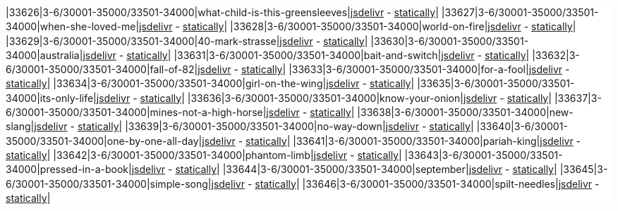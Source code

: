 |33626|3-6/30001-35000/33501-34000|what-child-is-this-greensleeves|[jsdelivr](https://cdn.jsdelivr.net/gh/dbchord/webp-c-1280x720_3-6/30001-35000/33501-34000/what-child-is-this-greensleeves.webp) - [statically](https://cdn.statically.io/gh/dbchord/webp-c-1280x720_3-6/img/30001-35000/33501-34000/what-child-is-this-greensleeves.webp)|
|33627|3-6/30001-35000/33501-34000|when-she-loved-me|[jsdelivr](https://cdn.jsdelivr.net/gh/dbchord/webp-c-1280x720_3-6/30001-35000/33501-34000/when-she-loved-me.webp) - [statically](https://cdn.statically.io/gh/dbchord/webp-c-1280x720_3-6/img/30001-35000/33501-34000/when-she-loved-me.webp)|
|33628|3-6/30001-35000/33501-34000|world-on-fire|[jsdelivr](https://cdn.jsdelivr.net/gh/dbchord/webp-c-1280x720_3-6/30001-35000/33501-34000/world-on-fire.webp) - [statically](https://cdn.statically.io/gh/dbchord/webp-c-1280x720_3-6/img/30001-35000/33501-34000/world-on-fire.webp)|
|33629|3-6/30001-35000/33501-34000|40-mark-strasse|[jsdelivr](https://cdn.jsdelivr.net/gh/dbchord/webp-c-1280x720_3-6/30001-35000/33501-34000/40-mark-strasse.webp) - [statically](https://cdn.statically.io/gh/dbchord/webp-c-1280x720_3-6/img/30001-35000/33501-34000/40-mark-strasse.webp)|
|33630|3-6/30001-35000/33501-34000|australia|[jsdelivr](https://cdn.jsdelivr.net/gh/dbchord/webp-c-1280x720_3-6/30001-35000/33501-34000/australia.webp) - [statically](https://cdn.statically.io/gh/dbchord/webp-c-1280x720_3-6/img/30001-35000/33501-34000/australia.webp)|
|33631|3-6/30001-35000/33501-34000|bait-and-switch|[jsdelivr](https://cdn.jsdelivr.net/gh/dbchord/webp-c-1280x720_3-6/30001-35000/33501-34000/bait-and-switch.webp) - [statically](https://cdn.statically.io/gh/dbchord/webp-c-1280x720_3-6/img/30001-35000/33501-34000/bait-and-switch.webp)|
|33632|3-6/30001-35000/33501-34000|fall-of-82|[jsdelivr](https://cdn.jsdelivr.net/gh/dbchord/webp-c-1280x720_3-6/30001-35000/33501-34000/fall-of-82.webp) - [statically](https://cdn.statically.io/gh/dbchord/webp-c-1280x720_3-6/img/30001-35000/33501-34000/fall-of-82.webp)|
|33633|3-6/30001-35000/33501-34000|for-a-fool|[jsdelivr](https://cdn.jsdelivr.net/gh/dbchord/webp-c-1280x720_3-6/30001-35000/33501-34000/for-a-fool.webp) - [statically](https://cdn.statically.io/gh/dbchord/webp-c-1280x720_3-6/img/30001-35000/33501-34000/for-a-fool.webp)|
|33634|3-6/30001-35000/33501-34000|girl-on-the-wing|[jsdelivr](https://cdn.jsdelivr.net/gh/dbchord/webp-c-1280x720_3-6/30001-35000/33501-34000/girl-on-the-wing.webp) - [statically](https://cdn.statically.io/gh/dbchord/webp-c-1280x720_3-6/img/30001-35000/33501-34000/girl-on-the-wing.webp)|
|33635|3-6/30001-35000/33501-34000|its-only-life|[jsdelivr](https://cdn.jsdelivr.net/gh/dbchord/webp-c-1280x720_3-6/30001-35000/33501-34000/its-only-life.webp) - [statically](https://cdn.statically.io/gh/dbchord/webp-c-1280x720_3-6/img/30001-35000/33501-34000/its-only-life.webp)|
|33636|3-6/30001-35000/33501-34000|know-your-onion|[jsdelivr](https://cdn.jsdelivr.net/gh/dbchord/webp-c-1280x720_3-6/30001-35000/33501-34000/know-your-onion.webp) - [statically](https://cdn.statically.io/gh/dbchord/webp-c-1280x720_3-6/img/30001-35000/33501-34000/know-your-onion.webp)|
|33637|3-6/30001-35000/33501-34000|mines-not-a-high-horse|[jsdelivr](https://cdn.jsdelivr.net/gh/dbchord/webp-c-1280x720_3-6/30001-35000/33501-34000/mines-not-a-high-horse.webp) - [statically](https://cdn.statically.io/gh/dbchord/webp-c-1280x720_3-6/img/30001-35000/33501-34000/mines-not-a-high-horse.webp)|
|33638|3-6/30001-35000/33501-34000|new-slang|[jsdelivr](https://cdn.jsdelivr.net/gh/dbchord/webp-c-1280x720_3-6/30001-35000/33501-34000/new-slang.webp) - [statically](https://cdn.statically.io/gh/dbchord/webp-c-1280x720_3-6/img/30001-35000/33501-34000/new-slang.webp)|
|33639|3-6/30001-35000/33501-34000|no-way-down|[jsdelivr](https://cdn.jsdelivr.net/gh/dbchord/webp-c-1280x720_3-6/30001-35000/33501-34000/no-way-down.webp) - [statically](https://cdn.statically.io/gh/dbchord/webp-c-1280x720_3-6/img/30001-35000/33501-34000/no-way-down.webp)|
|33640|3-6/30001-35000/33501-34000|one-by-one-all-day|[jsdelivr](https://cdn.jsdelivr.net/gh/dbchord/webp-c-1280x720_3-6/30001-35000/33501-34000/one-by-one-all-day.webp) - [statically](https://cdn.statically.io/gh/dbchord/webp-c-1280x720_3-6/img/30001-35000/33501-34000/one-by-one-all-day.webp)|
|33641|3-6/30001-35000/33501-34000|pariah-king|[jsdelivr](https://cdn.jsdelivr.net/gh/dbchord/webp-c-1280x720_3-6/30001-35000/33501-34000/pariah-king.webp) - [statically](https://cdn.statically.io/gh/dbchord/webp-c-1280x720_3-6/img/30001-35000/33501-34000/pariah-king.webp)|
|33642|3-6/30001-35000/33501-34000|phantom-limb|[jsdelivr](https://cdn.jsdelivr.net/gh/dbchord/webp-c-1280x720_3-6/30001-35000/33501-34000/phantom-limb.webp) - [statically](https://cdn.statically.io/gh/dbchord/webp-c-1280x720_3-6/img/30001-35000/33501-34000/phantom-limb.webp)|
|33643|3-6/30001-35000/33501-34000|pressed-in-a-book|[jsdelivr](https://cdn.jsdelivr.net/gh/dbchord/webp-c-1280x720_3-6/30001-35000/33501-34000/pressed-in-a-book.webp) - [statically](https://cdn.statically.io/gh/dbchord/webp-c-1280x720_3-6/img/30001-35000/33501-34000/pressed-in-a-book.webp)|
|33644|3-6/30001-35000/33501-34000|september|[jsdelivr](https://cdn.jsdelivr.net/gh/dbchord/webp-c-1280x720_3-6/30001-35000/33501-34000/september.webp) - [statically](https://cdn.statically.io/gh/dbchord/webp-c-1280x720_3-6/img/30001-35000/33501-34000/september.webp)|
|33645|3-6/30001-35000/33501-34000|simple-song|[jsdelivr](https://cdn.jsdelivr.net/gh/dbchord/webp-c-1280x720_3-6/30001-35000/33501-34000/simple-song.webp) - [statically](https://cdn.statically.io/gh/dbchord/webp-c-1280x720_3-6/img/30001-35000/33501-34000/simple-song.webp)|
|33646|3-6/30001-35000/33501-34000|spilt-needles|[jsdelivr](https://cdn.jsdelivr.net/gh/dbchord/webp-c-1280x720_3-6/30001-35000/33501-34000/spilt-needles.webp) - [statically](https://cdn.statically.io/gh/dbchord/webp-c-1280x720_3-6/img/30001-35000/33501-34000/spilt-needles.webp)|